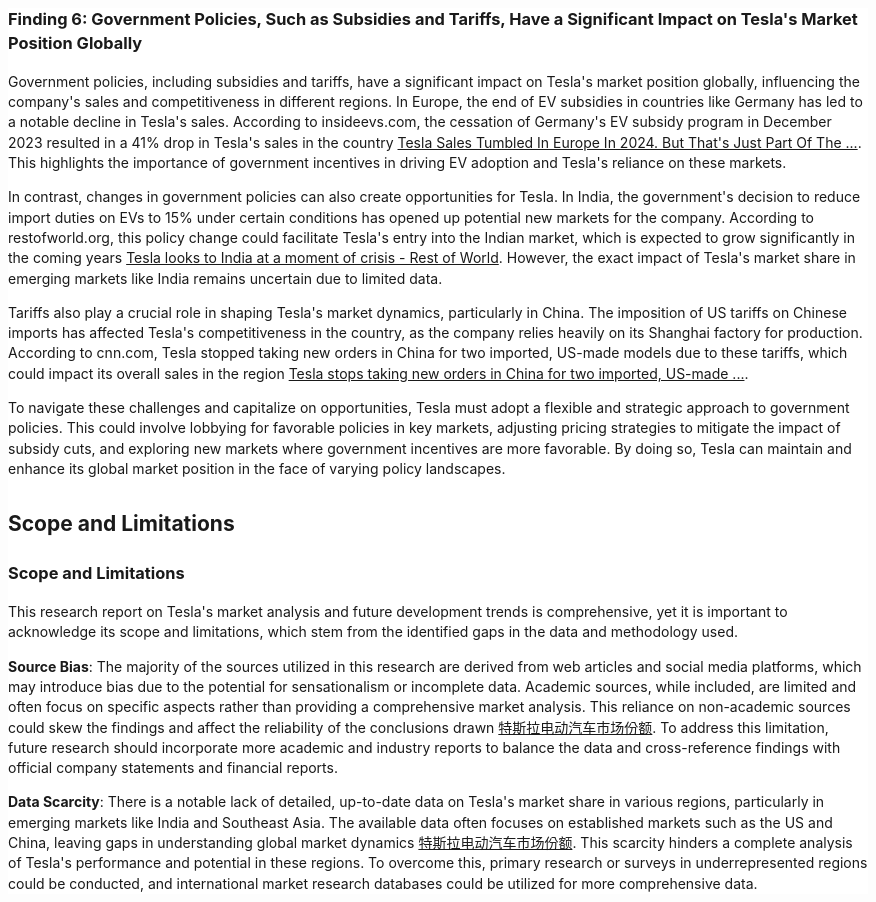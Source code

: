 ### Finding 6: Government Policies, Such as Subsidies and Tariffs, Have a Significant Impact on Tesla's Market Position Globally

Government policies, including subsidies and tariffs, have a significant impact on Tesla's market position globally, influencing the company's sales and competitiveness in different regions. In Europe, the end of EV subsidies in countries like Germany has led to a notable decline in Tesla's sales. According to insideevs.com, the cessation of Germany's EV subsidy program in December 2023 resulted in a 41% drop in Tesla's sales in the country [Tesla Sales Tumbled In Europe In 2024. But That's Just Part Of The ...](https://insideevs.com/news/747977/tesla-sales-down-europe-2024/). This highlights the importance of government incentives in driving EV adoption and Tesla's reliance on these markets.

In contrast, changes in government policies can also create opportunities for Tesla. In India, the government's decision to reduce import duties on EVs to 15% under certain conditions has opened up potential new markets for the company. According to restofworld.org, this policy change could facilitate Tesla's entry into the Indian market, which is expected to grow significantly in the coming years [Tesla looks to India at a moment of crisis - Rest of World](https://restofworld.org/2025/tesla-india-sales-stock-decline/). However, the exact impact of Tesla's market share in emerging markets like India remains uncertain due to limited data.

Tariffs also play a crucial role in shaping Tesla's market dynamics, particularly in China. The imposition of US tariffs on Chinese imports has affected Tesla's competitiveness in the country, as the company relies heavily on its Shanghai factory for production. According to cnn.com, Tesla stopped taking new orders in China for two imported, US-made models due to these tariffs, which could impact its overall sales in the region [Tesla stops taking new orders in China for two imported, US-made ...](https://www.cnn.com/2025/04/12/business/tesla-china-tariffs-musk/index.html).

To navigate these challenges and capitalize on opportunities, Tesla must adopt a flexible and strategic approach to government policies. This could involve lobbying for favorable policies in key markets, adjusting pricing strategies to mitigate the impact of subsidy cuts, and exploring new markets where government incentives are more favorable. By doing so, Tesla can maintain and enhance its global market position in the face of varying policy landscapes.

## Scope and Limitations

### Scope and Limitations

This research report on Tesla's market analysis and future development trends is comprehensive, yet it is important to acknowledge its scope and limitations, which stem from the identified gaps in the data and methodology used.

**Source Bias**: The majority of the sources utilized in this research are derived from web articles and social media platforms, which may introduce bias due to the potential for sensationalism or incomplete data. Academic sources, while included, are limited and often focus on specific aspects rather than providing a comprehensive market analysis. This reliance on non-academic sources could skew the findings and affect the reliability of the conclusions drawn [特斯拉电动汽车市场份额](WEB). To address this limitation, future research should incorporate more academic and industry reports to balance the data and cross-reference findings with official company statements and financial reports.

**Data Scarcity**: There is a notable lack of detailed, up-to-date data on Tesla's market share in various regions, particularly in emerging markets like India and Southeast Asia. The available data often focuses on established markets such as the US and China, leaving gaps in understanding global market dynamics [特斯拉电动汽车市场份额](ACADEMIC). This scarcity hinders a complete analysis of Tesla's performance and potential in these regions. To overcome this, primary research or surveys in underrepresented regions could be conducted, and international market research databases could be utilized for more comprehensive data.
